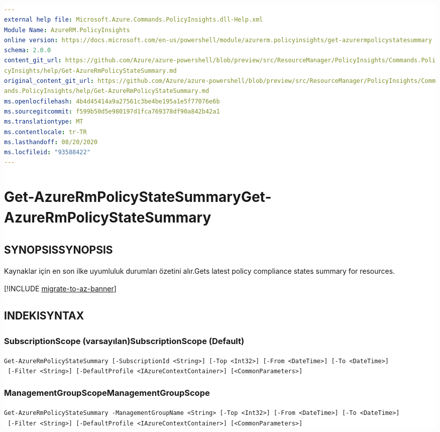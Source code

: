 ```yaml
---
external help file: Microsoft.Azure.Commands.PolicyInsights.dll-Help.xml
Module Name: AzureRM.PolicyInsights
online version: https://docs.microsoft.com/en-us/powershell/module/azurerm.policyinsights/get-azurermpolicystatesummary
schema: 2.0.0
content_git_url: https://github.com/Azure/azure-powershell/blob/preview/src/ResourceManager/PolicyInsights/Commands.PolicyInsights/help/Get-AzureRmPolicyStateSummary.md
original_content_git_url: https://github.com/Azure/azure-powershell/blob/preview/src/ResourceManager/PolicyInsights/Commands.PolicyInsights/help/Get-AzureRmPolicyStateSummary.md
ms.openlocfilehash: 4b4d45414a9a27561c3be4be195a1e5f77076e6b
ms.sourcegitcommit: f599b50d5e980197d1fca769378df90a842b42a1
ms.translationtype: MT
ms.contentlocale: tr-TR
ms.lasthandoff: 08/20/2020
ms.locfileid: "93588422"
---
```

# <span data-ttu-id="a952f-101">Get-AzureRmPolicyStateSummary</span><span class="sxs-lookup"><span data-stu-id="a952f-101">Get-AzureRmPolicyStateSummary</span></span>

## <span data-ttu-id="a952f-102">SYNOPSIS</span><span class="sxs-lookup"><span data-stu-id="a952f-102">SYNOPSIS</span></span>
<span data-ttu-id="a952f-103">Kaynaklar için en son ilke uyumluluk durumları özetini alır.</span><span class="sxs-lookup"><span data-stu-id="a952f-103">Gets latest policy compliance states summary for resources.</span></span>

[!INCLUDE [migrate-to-az-banner](../../includes/migrate-to-az-banner.md)]

## <span data-ttu-id="a952f-104">INDEKI</span><span class="sxs-lookup"><span data-stu-id="a952f-104">SYNTAX</span></span>

### <span data-ttu-id="a952f-105">SubscriptionScope (varsayılan)</span><span class="sxs-lookup"><span data-stu-id="a952f-105">SubscriptionScope (Default)</span></span>
```
Get-AzureRmPolicyStateSummary [-SubscriptionId <String>] [-Top <Int32>] [-From <DateTime>] [-To <DateTime>]
 [-Filter <String>] [-DefaultProfile <IAzureContextContainer>] [<CommonParameters>]
```

### <span data-ttu-id="a952f-106">ManagementGroupScope</span><span class="sxs-lookup"><span data-stu-id="a952f-106">ManagementGroupScope</span></span>
```
Get-AzureRmPolicyStateSummary -ManagementGroupName <String> [-Top <Int32>] [-From <DateTime>] [-To <DateTime>]
 [-Filter <String>] [-DefaultProfile <IAzureContextContainer>] [<CommonParameters>]
```
